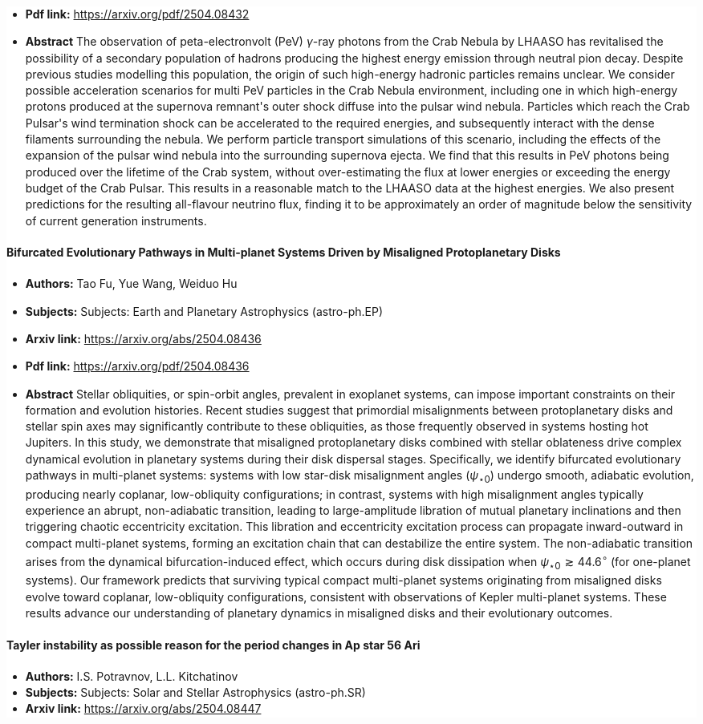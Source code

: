  - **Pdf link:** https://arxiv.org/pdf/2504.08432

 - **Abstract**
 The observation of peta-electronvolt (PeV) $\gamma$-ray photons from the Crab Nebula by LHAASO has revitalised the possibility of a secondary population of hadrons producing the highest energy emission through neutral pion decay. Despite previous studies modelling this population, the origin of such high-energy hadronic particles remains unclear. We consider possible acceleration scenarios for multi PeV particles in the Crab Nebula environment, including one in which high-energy protons produced at the supernova remnant's outer shock diffuse into the pulsar wind nebula. Particles which reach the Crab Pulsar's wind termination shock can be accelerated to the required energies, and subsequently interact with the dense filaments surrounding the nebula. We perform particle transport simulations of this scenario, including the effects of the expansion of the pulsar wind nebula into the surrounding supernova ejecta. We find that this results in PeV photons being produced over the lifetime of the Crab system, without over-estimating the flux at lower energies or exceeding the energy budget of the Crab Pulsar. This results in a reasonable match to the LHAASO data at the highest energies. We also present predictions for the resulting all-flavour neutrino flux, finding it to be approximately an order of magnitude below the sensitivity of current generation instruments.
#### Bifurcated Evolutionary Pathways in Multi-planet Systems Driven by Misaligned Protoplanetary Disks
 - **Authors:** Tao Fu, Yue Wang, Weiduo Hu
 - **Subjects:** Subjects:
Earth and Planetary Astrophysics (astro-ph.EP)
 - **Arxiv link:** https://arxiv.org/abs/2504.08436

 - **Pdf link:** https://arxiv.org/pdf/2504.08436

 - **Abstract**
 Stellar obliquities, or spin-orbit angles, prevalent in exoplanet systems, can impose important constraints on their formation and evolution histories. Recent studies suggest that primordial misalignments between protoplanetary disks and stellar spin axes may significantly contribute to these obliquities, as those frequently observed in systems hosting hot Jupiters. In this study, we demonstrate that misaligned protoplanetary disks combined with stellar oblateness drive complex dynamical evolution in planetary systems during their disk dispersal stages. Specifically, we identify bifurcated evolutionary pathways in multi-planet systems: systems with low star-disk misalignment angles ($\psi_{\star0}$) undergo smooth, adiabatic evolution, producing nearly coplanar, low-obliquity configurations; in contrast, systems with high misalignment angles typically experience an abrupt, non-adiabatic transition, leading to large-amplitude libration of mutual planetary inclinations and then triggering chaotic eccentricity excitation. This libration and eccentricity excitation process can propagate inward-outward in compact multi-planet systems, forming an excitation chain that can destabilize the entire system. The non-adiabatic transition arises from the dynamical bifurcation-induced effect, which occurs during disk dissipation when $\psi_{\star0}\gtrsim44.6^\circ$ (for one-planet systems). Our framework predicts that surviving typical compact multi-planet systems originating from misaligned disks evolve toward coplanar, low-obliquity configurations, consistent with observations of Kepler multi-planet systems. These results advance our understanding of planetary dynamics in misaligned disks and their evolutionary outcomes.
#### Tayler instability as possible reason for the period changes in Ap star 56 Ari
 - **Authors:** I.S. Potravnov, L.L. Kitchatinov
 - **Subjects:** Subjects:
Solar and Stellar Astrophysics (astro-ph.SR)
 - **Arxiv link:** https://arxiv.org/abs/2504.08447
